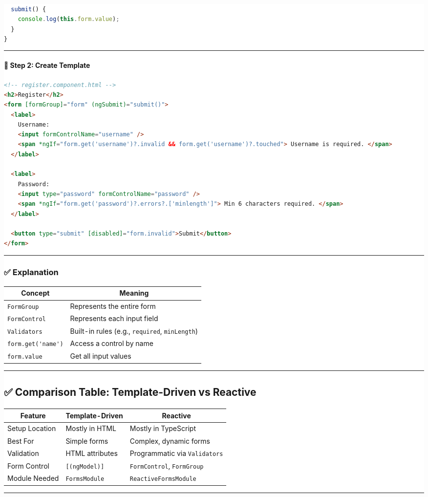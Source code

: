 ```ts
  submit() {
    console.log(this.form.value);
  }
}
```

---

#### 🎯 Step 2: Create Template

```html
<!-- register.component.html -->
<h2>Register</h2>
<form [formGroup]="form" (ngSubmit)="submit()">
  <label>
    Username:
    <input formControlName="username" />
    <span *ngIf="form.get('username')?.invalid && form.get('username')?.touched"> Username is required. </span>
  </label>

  <label>
    Password:
    <input type="password" formControlName="password" />
    <span *ngIf="form.get('password')?.errors?.['minlength']"> Min 6 characters required. </span>
  </label>

  <button type="submit" [disabled]="form.invalid">Submit</button>
</form>
```

---

### ✅ Explanation

| Concept            | Meaning                                        |
| ------------------ | ---------------------------------------------- |
| `FormGroup`        | Represents the entire form                     |
| `FormControl`      | Represents each input field                    |
| `Validators`       | Built-in rules (e.g., `required`, `minLength`) |
| `form.get('name')` | Access a control by name                       |
| `form.value`       | Get all input values                           |

---

## ✅ Comparison Table: Template-Driven vs Reactive

| Feature        | Template-Driven | Reactive                      |
| -------------- | --------------- | ----------------------------- |
| Setup Location | Mostly in HTML  | Mostly in TypeScript          |
| Best For       | Simple forms    | Complex, dynamic forms        |
| Validation     | HTML attributes | Programmatic via `Validators` |
| Form Control   | `[(ngModel)]`   | `FormControl`, `FormGroup`    |
| Module Needed  | `FormsModule`   | `ReactiveFormsModule`         |

---